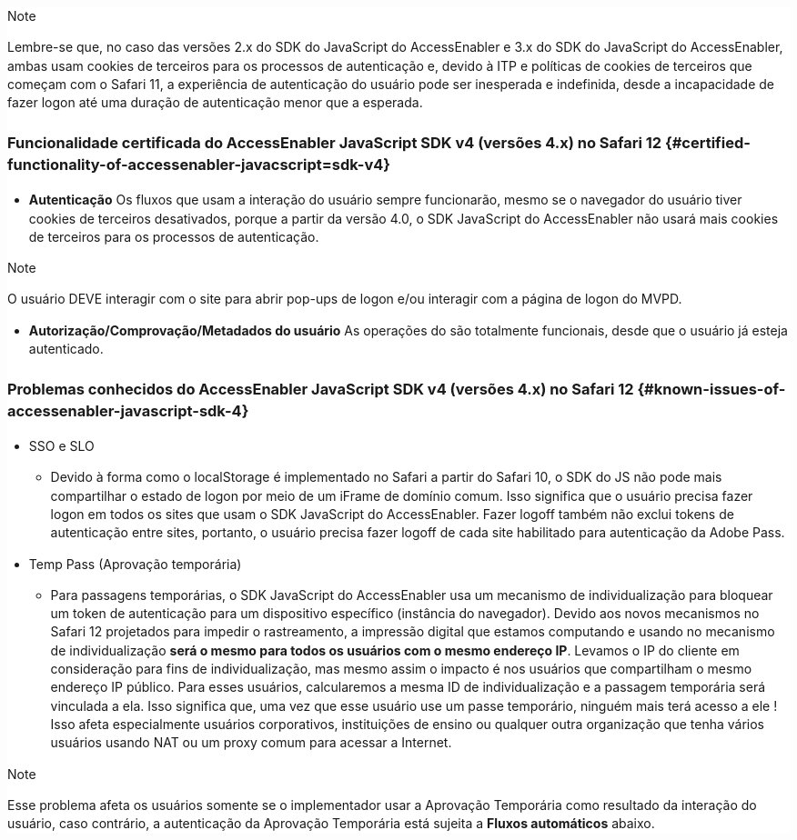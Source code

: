 >[!NOTE]
>
>Lembre-se que, no caso das versões 2.x do SDK do JavaScript do AccessEnabler e 3.x do SDK do JavaScript do AccessEnabler, ambas usam cookies de terceiros para os processos de autenticação e, devido à ITP e políticas de cookies de terceiros que começam com o Safari 11, a experiência de autenticação do usuário pode ser inesperada e indefinida, desde a incapacidade de fazer logon até uma duração de autenticação menor que a esperada.


### Funcionalidade certificada do AccessEnabler JavaScript SDK v4 (versões 4.x) no Safari 12 {#certified-functionality-of-accessenabler-javacscript=sdk-v4}

* **Autenticação** Os fluxos que usam a interação do usuário sempre funcionarão, mesmo se o navegador do usuário tiver cookies de terceiros desativados, porque a partir da versão 4.0, o SDK JavaScript do AccessEnabler não usará mais cookies de terceiros para os processos de autenticação.

>[!NOTE]
>
>O usuário DEVE interagir com o site para abrir pop-ups de logon e/ou interagir com a página de logon do MVPD.

* **Autorização/Comprovação/Metadados do usuário** As operações do são totalmente funcionais, desde que o usuário já esteja autenticado.

### Problemas conhecidos do AccessEnabler JavaScript SDK v4 (versões 4.x) no Safari 12 {#known-issues-of-accessenabler-javascript-sdk-4}

* SSO e SLO

   * Devido à forma como o localStorage é implementado no Safari a partir do Safari 10, o SDK do JS não pode mais compartilhar o estado de logon por meio de um iFrame de domínio comum. Isso significa que o usuário precisa fazer logon em todos os sites que usam o SDK JavaScript do AccessEnabler. Fazer logoff também não exclui tokens de autenticação entre sites, portanto, o usuário precisa fazer logoff de cada site habilitado para autenticação da Adobe Pass.

* Temp Pass (Aprovação temporária)

   * Para passagens temporárias, o SDK JavaScript do AccessEnabler usa um mecanismo de individualização para bloquear um token de autenticação para um dispositivo específico (instância do navegador). Devido aos novos mecanismos no Safari 12 projetados para impedir o rastreamento, a impressão digital que estamos computando e usando no mecanismo de individualização **será o mesmo para todos os usuários com o mesmo endereço IP**. Levamos o IP do cliente em consideração para fins de individualização, mas mesmo assim o impacto é nos usuários que compartilham o mesmo endereço IP público. Para esses usuários, calcularemos a mesma ID de individualização e a passagem temporária será vinculada a ela. Isso significa que, uma vez que esse usuário use um passe temporário, ninguém mais terá acesso a ele \! Isso afeta especialmente usuários corporativos, instituições de ensino ou qualquer outra organização que tenha vários usuários usando NAT ou um proxy comum para acessar a Internet.

>[!NOTE]
>
>Esse problema afeta os usuários somente se o implementador usar a Aprovação Temporária como resultado da interação do usuário, caso contrário, a autenticação da Aprovação Temporária está sujeita a **Fluxos automáticos** abaixo.
